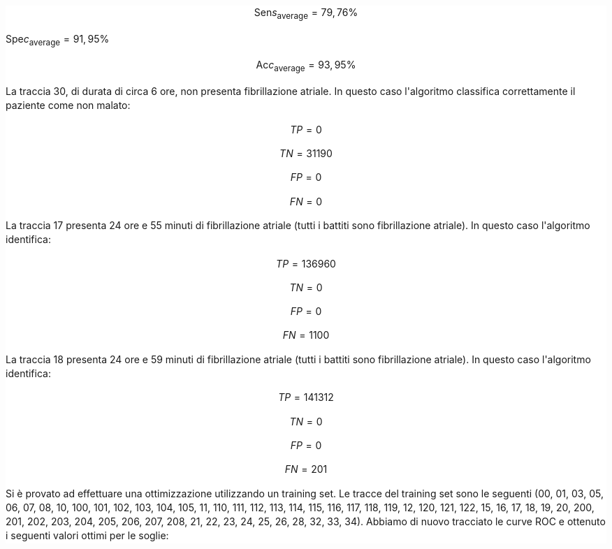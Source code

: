 $$\text{Sen}s_{\text{average}} = 79,76\%$$

$\text{Spe}c_{\text{average}} = 91,95\%$

$$\text{Ac}c_{\text{average}} = 93,95\%$$

La traccia 30, di durata di circa 6 ore, non presenta fibrillazione
atriale. In questo caso l'algoritmo classifica correttamente il paziente
come non malato:

$$TP = 0$$

$$TN = 31190$$

$$FP = 0$$

$$FN = 0$$

La traccia 17 presenta 24 ore e 55 minuti di fibrillazione atriale
(tutti i battiti sono fibrillazione atriale). In questo caso l'algoritmo
identifica:

$$TP = 136960$$

$$TN = 0$$

$$FP = 0$$

$$FN = 1100$$

La traccia 18 presenta 24 ore e 59 minuti di fibrillazione atriale
(tutti i battiti sono fibrillazione atriale). In questo caso l'algoritmo
identifica:

$$TP = 141312$$

$$TN = 0$$

$$FP = 0$$

$$FN = 201$$

Si è provato ad effettuare una ottimizzazione utilizzando un training
set. Le tracce del training set sono le seguenti (00, 01, 03, 05, 06,
07, 08, 10, 100, 101, 102, 103, 104, 105, 11, 110, 111, 112, 113, 114,
115, 116, 117, 118, 119, 12, 120, 121, 122, 15, 16, 17, 18, 19, 20, 200,
201, 202, 203, 204, 205, 206, 207, 208, 21, 22, 23, 24, 25, 26, 28, 32,
33, 34). Abbiamo di nuovo tracciato le curve ROC e ottenuto i seguenti
valori ottimi per le soglie:
